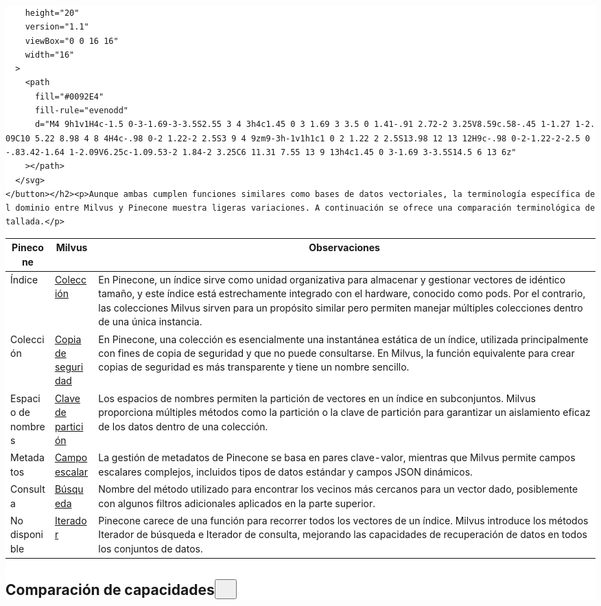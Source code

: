         height="20"
        version="1.1"
        viewBox="0 0 16 16"
        width="16"
      >
        <path
          fill="#0092E4"
          fill-rule="evenodd"
          d="M4 9h1v1H4c-1.5 0-3-1.69-3-3.5S2.55 3 4 3h4c1.45 0 3 1.69 3 3.5 0 1.41-.91 2.72-2 3.25V8.59c.58-.45 1-1.27 1-2.09C10 5.22 8.98 4 8 4H4c-.98 0-2 1.22-2 2.5S3 9 4 9zm9-3h-1v1h1c1 0 2 1.22 2 2.5S13.98 12 13 12H9c-.98 0-2-1.22-2-2.5 0-.83.42-1.64 1-2.09V6.25c-1.09.53-2 1.84-2 3.25C6 11.31 7.55 13 9 13h4c1.45 0 3-1.69 3-3.5S14.5 6 13 6z"
        ></path>
      </svg>
    </button></h2><p>Aunque ambas cumplen funciones similares como bases de datos vectoriales, la terminología específica del dominio entre Milvus y Pinecone muestra ligeras variaciones. A continuación se ofrece una comparación terminológica detallada.</p>
<table>
<thead>
<tr><th>Pinecone</th><th>Milvus</th><th>Observaciones</th></tr>
</thead>
<tbody>
<tr><td>Índice</td><td><a href="https://zilliz.com/comparison">Colección</a></td><td>En Pinecone, un índice sirve como unidad organizativa para almacenar y gestionar vectores de idéntico tamaño, y este índice está estrechamente integrado con el hardware, conocido como pods. Por el contrario, las colecciones Milvus sirven para un propósito similar pero permiten manejar múltiples colecciones dentro de una única instancia.</td></tr>
<tr><td>Colección</td><td><a href="https://milvus.io/docs/milvus_backup_overview.md#Milvus-Backup">Copia de seguridad</a></td><td>En Pinecone, una colección es esencialmente una instantánea estática de un índice, utilizada principalmente con fines de copia de seguridad y que no puede consultarse. En Milvus, la función equivalente para crear copias de seguridad es más transparente y tiene un nombre sencillo.</td></tr>
<tr><td>Espacio de nombres</td><td><a href="https://milvus.io/docs/use-partition-key.md#Use-Partition-Key">Clave de partición</a></td><td>Los espacios de nombres permiten la partición de vectores en un índice en subconjuntos. Milvus proporciona múltiples métodos como la partición o la clave de partición para garantizar un aislamiento eficaz de los datos dentro de una colección.</td></tr>
<tr><td>Metadatos</td><td><a href="https://milvus.io/docs/boolean.md">Campo escalar</a></td><td>La gestión de metadatos de Pinecone se basa en pares clave-valor, mientras que Milvus permite campos escalares complejos, incluidos tipos de datos estándar y campos JSON dinámicos.</td></tr>
<tr><td>Consulta</td><td><a href="https://milvus.io/docs/single-vector-search.md">Búsqueda</a></td><td>Nombre del método utilizado para encontrar los vecinos más cercanos para un vector dado, posiblemente con algunos filtros adicionales aplicados en la parte superior.</td></tr>
<tr><td>No disponible</td><td><a href="https://milvus.io/docs/with-iterators.md">Iterador</a></td><td>Pinecone carece de una función para recorrer todos los vectores de un índice. Milvus introduce los métodos Iterador de búsqueda e Iterador de consulta, mejorando las capacidades de recuperación de datos en todos los conjuntos de datos.</td></tr>
</tbody>
</table>
<h2 id="Capability-comparison" class="common-anchor-header">Comparación de capacidades<button data-href="#Capability-comparison" class="anchor-icon" translate="no">
      <svg translate="no"
        aria-hidden="true"
        focusable="false"
        height="20"
        version="1.1"
        viewBox="0 0 16 16"
        width="16"
      >
        <path
          fill="#0092E4"
          fill-rule="evenodd"